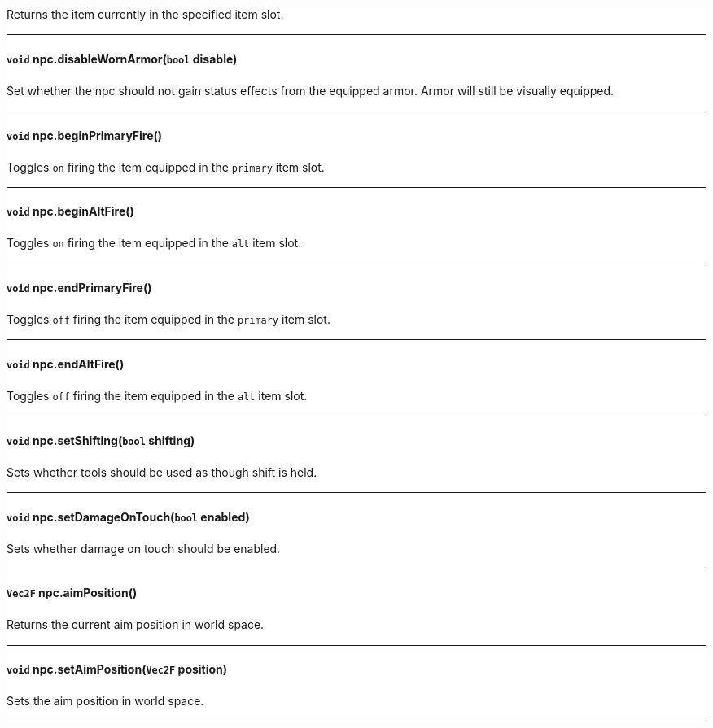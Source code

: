 Returns the item currently in the specified item slot.

---

#### `void` npc.disableWornArmor(`bool` disable)

Set whether the npc should not gain status effects from the equipped armor. Armor will still be visually equipped.

---

#### `void` npc.beginPrimaryFire()

Toggles `on` firing the item equipped in the `primary` item slot.

---

#### `void` npc.beginAltFire()

Toggles `on` firing the item equipped in the `alt` item slot.

---

#### `void` npc.endPrimaryFire()

Toggles `off` firing the item equipped in the `primary` item slot.

---

#### `void` npc.endAltFire()

Toggles `off` firing the item equipped in the `alt` item slot.

---

#### `void` npc.setShifting(`bool` shifting)

Sets whether tools should be used as though shift is held.

---

#### `void` npc.setDamageOnTouch(`bool` enabled)

Sets whether damage on touch should be enabled.

---

#### `Vec2F` npc.aimPosition()

Returns the current aim position in world space.

---

#### `void` npc.setAimPosition(`Vec2F` position)

Sets the aim position in world space.

---
